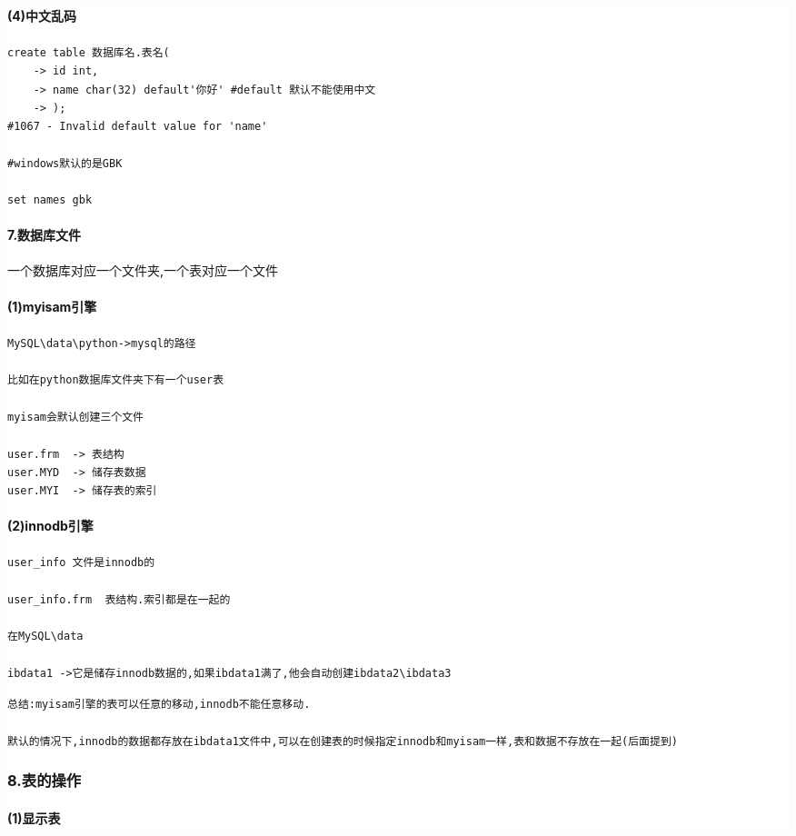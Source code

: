 #### (4)中文乱码

```mysql
create table 数据库名.表名(
    -> id int,
    -> name char(32) default'你好' #default 默认不能使用中文
    -> );
#1067 - Invalid default value for 'name'

#windows默认的是GBK

set names gbk
```



#### 7.数据库文件

一个数据库对应一个文件夹,一个表对应一个文件

#### (1)myisam引擎

```mysql
MySQL\data\python->mysql的路径

比如在python数据库文件夹下有一个user表

myisam会默认创建三个文件

user.frm  -> 表结构
user.MYD  -> 储存表数据
user.MYI  -> 储存表的索引
```

#### (2)innodb引擎

```mysql
user_info 文件是innodb的

user_info.frm  表结构.索引都是在一起的

在MySQL\data

ibdata1 ->它是储存innodb数据的,如果ibdata1满了,他会自动创建ibdata2\ibdata3
```

```mysql
总结:myisam引擎的表可以任意的移动,innodb不能任意移动.

默认的情况下,innodb的数据都存放在ibdata1文件中,可以在创建表的时候指定innodb和myisam一样,表和数据不存放在一起(后面提到)
```



### 8.表的操作

#### (1)显示表
